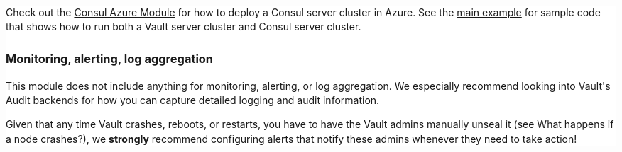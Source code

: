 Check out the [Consul Azure Module](https://github.com/gruntwork-io/terraform-consul-azure) for how to deploy a Consul 
server cluster in Azure. See the [main example](https://github.com/gruntwork-io/terraform-vault-azure/tree/master/MAIN.md) for 
sample code that shows how to run both a Vault server cluster and Consul server cluster.


### Monitoring, alerting, log aggregation

This module does not include anything for monitoring, alerting, or log aggregation. We especially recommend looking into Vault's [Audit 
backends](https://www.vaultproject.io/docs/audit/index.html) for how you can capture detailed logging and audit 
information.

Given that any time Vault crashes, reboots, or restarts, you have to have the Vault admins manually unseal it (see
[What happens if a node crashes?](#what-happens-if-a_node-crashes)), we **strongly** recommend configuring alerts that
notify these admins whenever they need to take action!
